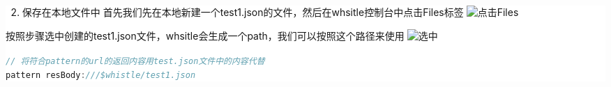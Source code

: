 2. 保存在本地文件中
首先我们先在本地新建一个test1.json的文件，然后在whsitle控制台中点击Files标签
![点击Files](https://img11.360buyimg.com/imagetools/jfs/t1/156829/15/1850/248324/5fe447e0E52edb3cb/b36938896694268c.jpg)

按照步骤选中创建的test1.json文件，whsitle会生成一个path，我们可以按照这个路径来使用
![选中](https://img14.360buyimg.com/imagetools/jfs/t1/150822/27/12260/330508/5fe4483eEab5a4da3/0d2527e32c231d94.jpg)

``` js
// 将符合pattern的url的返回内容用test.json文件中的内容代替
pattern resBody:///$whistle/test1.json
```










 





























